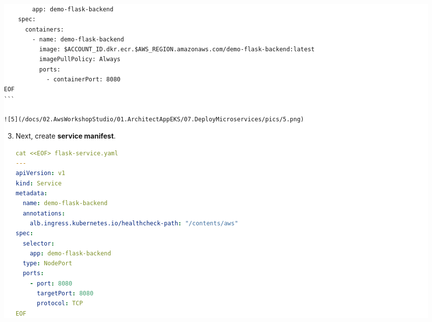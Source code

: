             app: demo-flask-backend
        spec:
          containers:
            - name: demo-flask-backend
              image: $ACCOUNT_ID.dkr.ecr.$AWS_REGION.amazonaws.com/demo-flask-backend:latest
              imagePullPolicy: Always
              ports:
                - containerPort: 8080
    EOF
    ```  

    ![5](/docs/02.AwsWorkshopStudio/01.ArchitectAppEKS/07.DeployMicroservices/pics/5.png)

3. Next, create **service manifest**.

    ```yml
    cat <<EOF> flask-service.yaml
    ---
    apiVersion: v1
    kind: Service
    metadata:
      name: demo-flask-backend
      annotations:
        alb.ingress.kubernetes.io/healthcheck-path: "/contents/aws"
    spec:
      selector:
        app: demo-flask-backend
      type: NodePort
      ports:
        - port: 8080
          targetPort: 8080
          protocol: TCP
    EOF
    ```  
